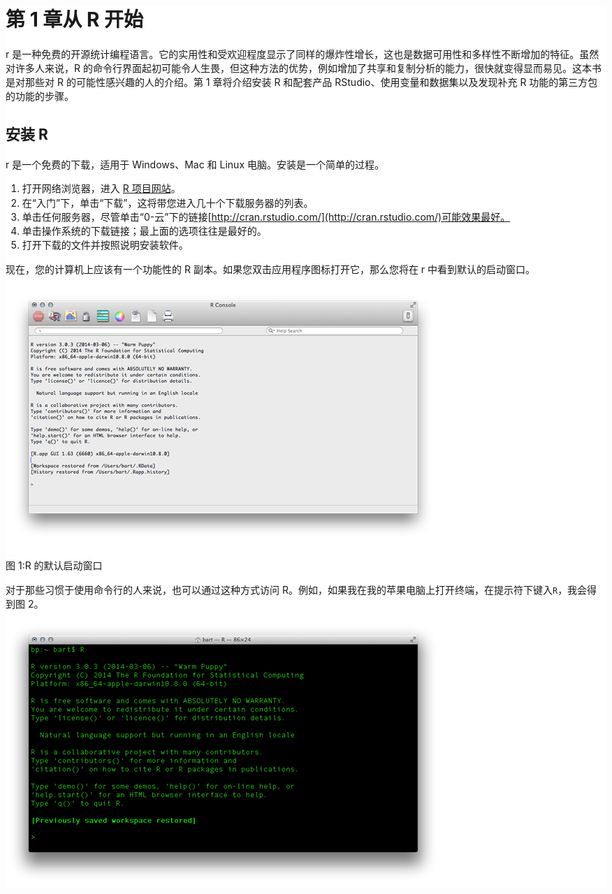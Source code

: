 # 第 1 章从 R 开始

r 是一种免费的开源统计编程语言。它的实用性和受欢迎程度显示了同样的爆炸性增长，这也是数据可用性和多样性不断增加的特征。虽然对许多人来说，R 的命令行界面起初可能令人生畏，但这种方法的优势，例如增加了共享和复制分析的能力，很快就变得显而易见。这本书是对那些对 R 的可能性感兴趣的人的介绍。第 1 章将介绍安装 R 和配套产品 RStudio、使用变量和数据集以及发现补充 R 功能的第三方包的功能的步骤。

## 安装 R

r 是一个免费的下载，适用于 Windows、Mac 和 Linux 电脑。安装是一个简单的过程。

1.  打开网络浏览器，进入 [R 项目网站](http://www.r-project.org/)。
2.  在“入门”下，单击“下载”，这将带您进入几十个下载服务器的列表。
3.  单击任何服务器，尽管单击“0-云”下的链接[http://cran.rstudio.com/](http://cran.rstudio.com/)可能效果最好。
4.  单击操作系统的下载链接；最上面的选项往往是最好的。
5.  打开下载的文件并按照说明安装软件。

现在，您的计算机上应该有一个功能性的 R 副本。如果您双击应用程序图标打开它，那么您将在 r 中看到默认的启动窗口。

![Mac:Users:bart:Documents:Dropbox:_Projects:_R:R Succinctly:Images:Figure_01_RStartupWindow.png](img/image001.png)

图 1:R 的默认启动窗口

对于那些习惯于使用命令行的人来说，也可以通过这种方式访问 R。例如，如果我在我的苹果电脑上打开终端，在提示符下键入`R`，我会得到图 2。

![Mac:Users:bart:Documents:Dropbox:_Projects:_R:R Succinctly:Images:Figure_02_RinTerminal.png](img/image002.png)
